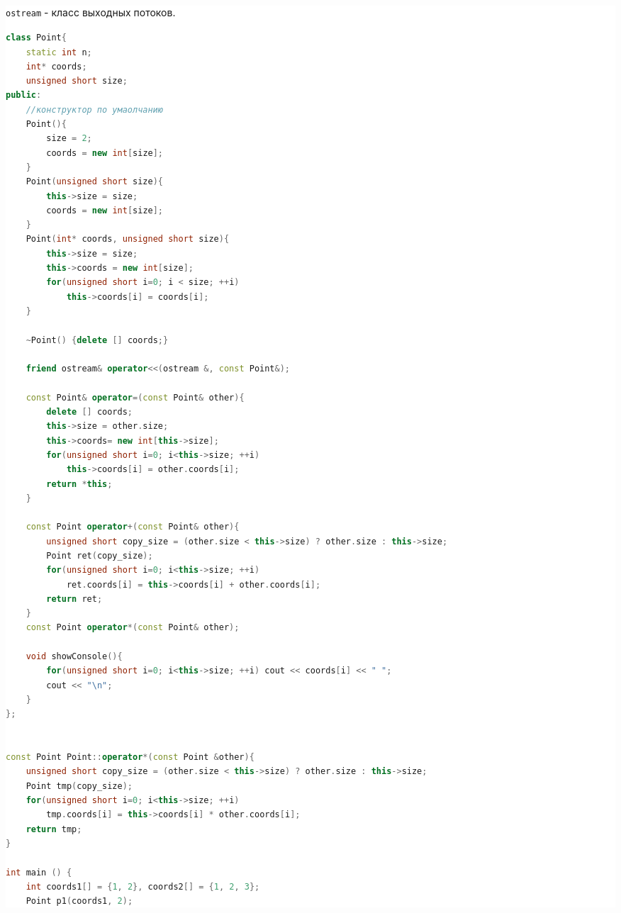 `ostream` - класс выходных потоков.

```C++
class Point{
    static int n;
    int* coords;
    unsigned short size;
public:
    //конструктор по умаолчанию
    Point(){
        size = 2;
        coords = new int[size];
    }
    Point(unsigned short size){
        this->size = size;
        coords = new int[size];
    }
    Point(int* coords, unsigned short size){
        this->size = size;
        this->coords = new int[size];
        for(unsigned short i=0; i < size; ++i)
            this->coords[i] = coords[i];
    }

    ~Point() {delete [] coords;}
    
    friend ostream& operator<<(ostream &, const Point&);
    
    const Point& operator=(const Point& other){
        delete [] coords; 
        this->size = other.size;
        this->coords= new int[this->size];
        for(unsigned short i=0; i<this->size; ++i)
            this->coords[i] = other.coords[i];
        return *this;
    }
    
    const Point operator+(const Point& other){
        unsigned short copy_size = (other.size < this->size) ? other.size : this->size;
        Point ret(copy_size);
        for(unsigned short i=0; i<this->size; ++i)
            ret.coords[i] = this->coords[i] + other.coords[i];
        return ret;
    }
    const Point operator*(const Point& other);
    
    void showConsole(){
        for(unsigned short i=0; i<this->size; ++i) cout << coords[i] << " ";
        cout << "\n";
    }
};


const Point Point::operator*(const Point &other){
    unsigned short copy_size = (other.size < this->size) ? other.size : this->size;
    Point tmp(copy_size);
    for(unsigned short i=0; i<this->size; ++i)
        tmp.coords[i] = this->coords[i] * other.coords[i];
    return tmp;
}

int main () {
    int coords1[] = {1, 2}, coords2[] = {1, 2, 3};
    Point p1(coords1, 2);
```